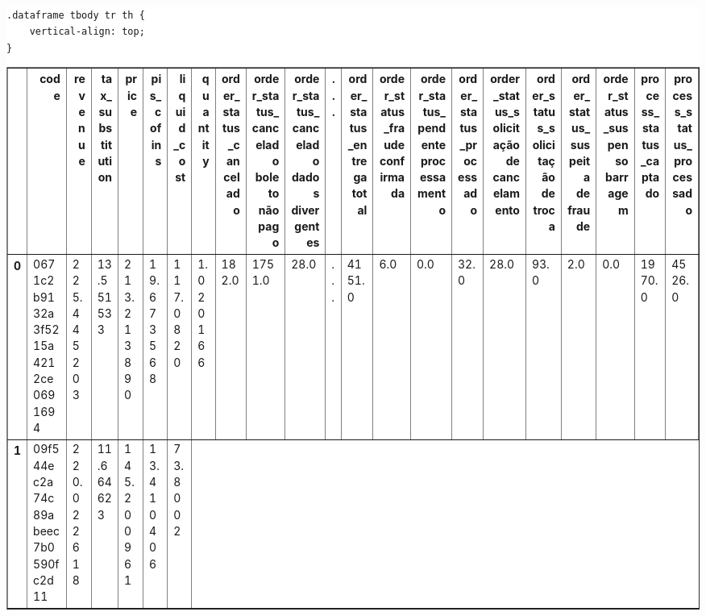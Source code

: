     .dataframe tbody tr th {
        vertical-align: top;
    }
</style>
<table border="1" class="dataframe">
  <thead>
    <tr style="text-align: right;">
      <th></th>
      <th>code</th>
      <th>revenue</th>
      <th>tax_substitution</th>
      <th>price</th>
      <th>pis_cofins</th>
      <th>liquid_cost</th>
      <th>quantity</th>
      <th>order_status_cancelado</th>
      <th>order_status_cancelado boleto não pago</th>
      <th>order_status_cancelado dados divergentes</th>
      <th>...</th>
      <th>order_status_entrega total</th>
      <th>order_status_fraude confirmada</th>
      <th>order_status_pendente processamento</th>
      <th>order_status_processado</th>
      <th>order_status_solicitação de cancelamento</th>
      <th>order_status_solicitação de troca</th>
      <th>order_status_suspeita de fraude</th>
      <th>order_status_suspenso barragem</th>
      <th>process_status_captado</th>
      <th>process_status_processado</th>
    </tr>
  </thead>
  <tbody>
    <tr>
      <th>0</th>
      <td>0671c2b9132a3f5215a4212ce0691694</td>
      <td>225.445203</td>
      <td>13.551533</td>
      <td>213.213890</td>
      <td>19.673568</td>
      <td>117.0820</td>
      <td>1.020166</td>
      <td>182.0</td>
      <td>1751.0</td>
      <td>28.0</td>
      <td>...</td>
      <td>4151.0</td>
      <td>6.0</td>
      <td>0.0</td>
      <td>32.0</td>
      <td>28.0</td>
      <td>93.0</td>
      <td>2.0</td>
      <td>0.0</td>
      <td>1970.0</td>
      <td>4526.0</td>
    </tr>
    <tr>
      <th>1</th>
      <td>09f544ec2a74c89abeec7b0590fc2d11</td>
      <td>220.022618</td>
      <td>11.664623</td>
      <td>145.200961</td>
      <td>13.410406</td>
      <td>73.8002</td>